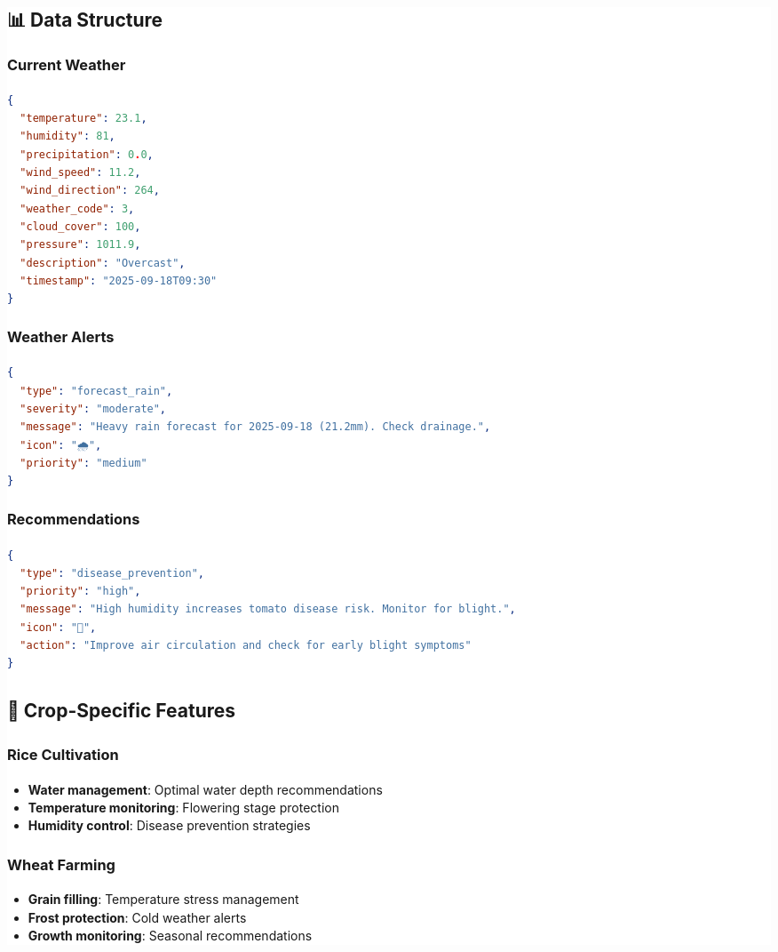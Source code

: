 ## 📊 Data Structure

### Current Weather
```json
{
  "temperature": 23.1,
  "humidity": 81,
  "precipitation": 0.0,
  "wind_speed": 11.2,
  "wind_direction": 264,
  "weather_code": 3,
  "cloud_cover": 100,
  "pressure": 1011.9,
  "description": "Overcast",
  "timestamp": "2025-09-18T09:30"
}
```

### Weather Alerts
```json
{
  "type": "forecast_rain",
  "severity": "moderate",
  "message": "Heavy rain forecast for 2025-09-18 (21.2mm). Check drainage.",
  "icon": "🌧️",
  "priority": "medium"
}
```

### Recommendations
```json
{
  "type": "disease_prevention",
  "priority": "high",
  "message": "High humidity increases tomato disease risk. Monitor for blight.",
  "icon": "🍅",
  "action": "Improve air circulation and check for early blight symptoms"
}
```

## 🌾 Crop-Specific Features

### Rice Cultivation
- **Water management**: Optimal water depth recommendations
- **Temperature monitoring**: Flowering stage protection
- **Humidity control**: Disease prevention strategies

### Wheat Farming
- **Grain filling**: Temperature stress management
- **Frost protection**: Cold weather alerts
- **Growth monitoring**: Seasonal recommendations
